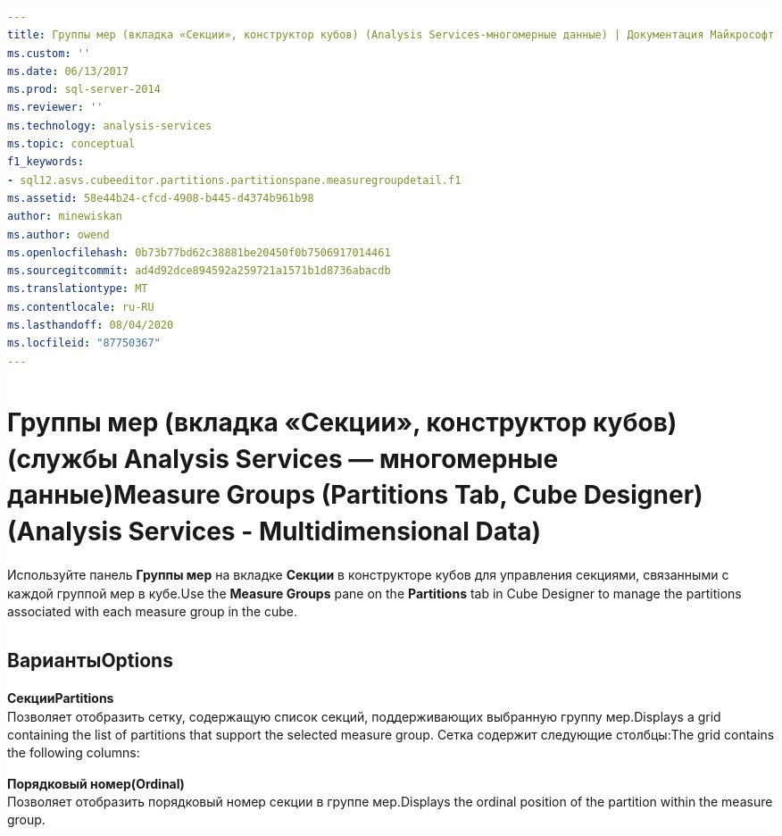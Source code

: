 ```yaml
---
title: Группы мер (вкладка «Секции», конструктор кубов) (Analysis Services-многомерные данные) | Документация Майкрософт
ms.custom: ''
ms.date: 06/13/2017
ms.prod: sql-server-2014
ms.reviewer: ''
ms.technology: analysis-services
ms.topic: conceptual
f1_keywords:
- sql12.asvs.cubeeditor.partitions.partitionspane.measuregroupdetail.f1
ms.assetid: 58e44b24-cfcd-4908-b445-d4374b961b98
author: minewiskan
ms.author: owend
ms.openlocfilehash: 0b73b77bd62c38881be20450f0b7506917014461
ms.sourcegitcommit: ad4d92dce894592a259721a1571b1d8736abacdb
ms.translationtype: MT
ms.contentlocale: ru-RU
ms.lasthandoff: 08/04/2020
ms.locfileid: "87750367"
---
```

# <a name="measure-groups-partitions-tab-cube-designer-analysis-services---multidimensional-data"></a><span data-ttu-id="402f5-102">Группы мер (вкладка «Секции», конструктор кубов) (службы Analysis Services — многомерные данные)</span><span class="sxs-lookup"><span data-stu-id="402f5-102">Measure Groups (Partitions Tab, Cube Designer) (Analysis Services - Multidimensional Data)</span></span>
  <span data-ttu-id="402f5-103">Используйте панель **Группы мер** на вкладке **Секции** в конструкторе кубов для управления секциями, связанными с каждой группой мер в кубе.</span><span class="sxs-lookup"><span data-stu-id="402f5-103">Use the **Measure Groups** pane on the **Partitions** tab in Cube Designer to manage the partitions associated with each measure group in the cube.</span></span>  
  
## <a name="options"></a><span data-ttu-id="402f5-104">Варианты</span><span class="sxs-lookup"><span data-stu-id="402f5-104">Options</span></span>  
 <span data-ttu-id="402f5-105">**Секции**</span><span class="sxs-lookup"><span data-stu-id="402f5-105">**Partitions**</span></span>  
 <span data-ttu-id="402f5-106">Позволяет отобразить сетку, содержащую список секций, поддерживающих выбранную группу мер.</span><span class="sxs-lookup"><span data-stu-id="402f5-106">Displays a grid containing the list of partitions that support the selected measure group.</span></span> <span data-ttu-id="402f5-107">Сетка содержит следующие столбцы:</span><span class="sxs-lookup"><span data-stu-id="402f5-107">The grid contains the following columns:</span></span>  
  
 <span data-ttu-id="402f5-108">**Порядковый номер**</span><span class="sxs-lookup"><span data-stu-id="402f5-108">**(Ordinal)**</span></span>  
 <span data-ttu-id="402f5-109">Позволяет отобразить порядковый номер секции в группе мер.</span><span class="sxs-lookup"><span data-stu-id="402f5-109">Displays the ordinal position of the partition within the measure group.</span></span>  
  